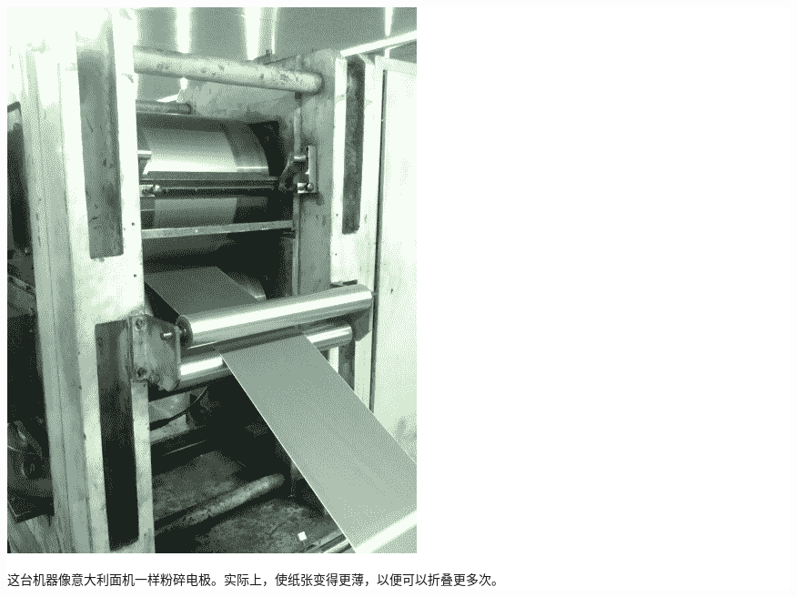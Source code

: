 [![Thinning Machine](img/55c189d89ea4109f2198802df6d5ebab.png)](https://cdn.sparkfun.com/assets/learn_tutorials/2/2/2/LiPo_Battery_11.jpg)

这台机器像意大利面机一样粉碎电极。实际上，使纸张变得更薄，以便可以折叠更多次。
